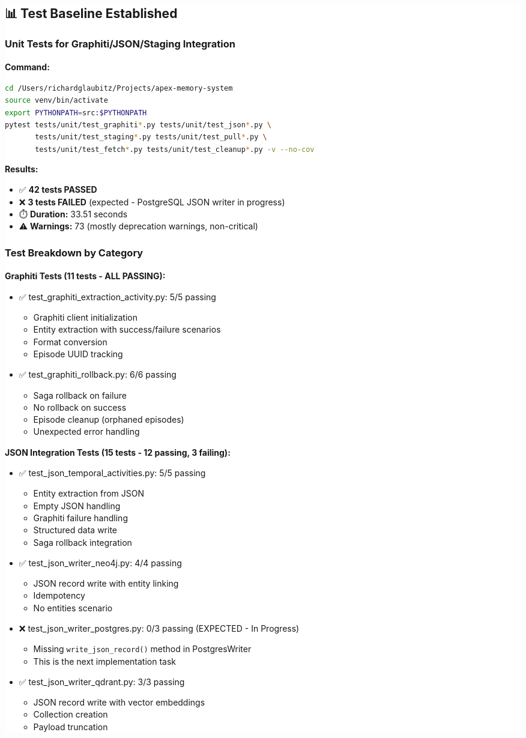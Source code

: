 
## 📊 Test Baseline Established

### Unit Tests for Graphiti/JSON/Staging Integration

**Command:**
```bash
cd /Users/richardglaubitz/Projects/apex-memory-system
source venv/bin/activate
export PYTHONPATH=src:$PYTHONPATH
pytest tests/unit/test_graphiti*.py tests/unit/test_json*.py \
       tests/unit/test_staging*.py tests/unit/test_pull*.py \
       tests/unit/test_fetch*.py tests/unit/test_cleanup*.py -v --no-cov
```

**Results:**
- ✅ **42 tests PASSED**
- ❌ **3 tests FAILED** (expected - PostgreSQL JSON writer in progress)
- ⏱️ **Duration:** 33.51 seconds
- ⚠️ **Warnings:** 73 (mostly deprecation warnings, non-critical)

### Test Breakdown by Category

**Graphiti Tests (11 tests - ALL PASSING):**
- ✅ test_graphiti_extraction_activity.py: 5/5 passing
  - Graphiti client initialization
  - Entity extraction with success/failure scenarios
  - Format conversion
  - Episode UUID tracking

- ✅ test_graphiti_rollback.py: 6/6 passing
  - Saga rollback on failure
  - No rollback on success
  - Episode cleanup (orphaned episodes)
  - Unexpected error handling

**JSON Integration Tests (15 tests - 12 passing, 3 failing):**
- ✅ test_json_temporal_activities.py: 5/5 passing
  - Entity extraction from JSON
  - Empty JSON handling
  - Graphiti failure handling
  - Structured data write
  - Saga rollback integration

- ✅ test_json_writer_neo4j.py: 4/4 passing
  - JSON record write with entity linking
  - Idempotency
  - No entities scenario

- ❌ test_json_writer_postgres.py: 0/3 passing (EXPECTED - In Progress)
  - Missing `write_json_record()` method in PostgresWriter
  - This is the next implementation task

- ✅ test_json_writer_qdrant.py: 3/3 passing
  - JSON record write with vector embeddings
  - Collection creation
  - Payload truncation
